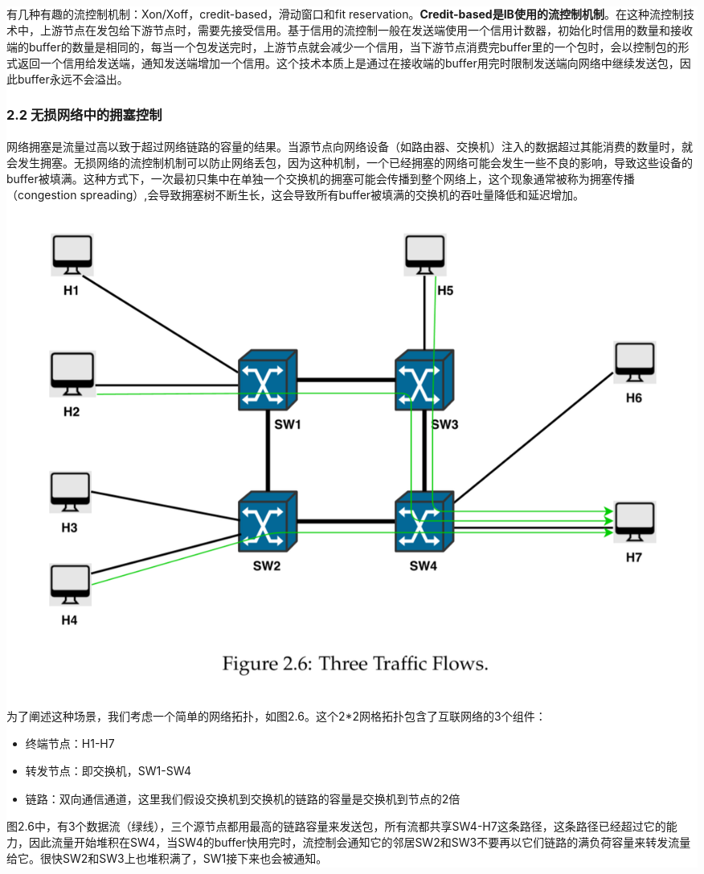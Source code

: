 有几种有趣的流控制机制：Xon/Xoff，credit-based，滑动窗口和fit reservation。**Credit-based是IB使用的流控制机制**。在这种流控制技术中，上游节点在发包给下游节点时，需要先接受信用。基于信用的流控制一般在发送端使用一个信用计数器，初始化时信用的数量和接收端的buffer的数量是相同的，每当一个包发送完时，上游节点就会减少一个信用，当下游节点消费完buffer里的一个包时，会以控制包的形式返回一个信用给发送端，通知发送端增加一个信用。这个技术本质上是通过在接收端的buffer用完时限制发送端向网络中继续发送包，因此buffer永远不会溢出。



### 2.2 无损网络中的拥塞控制

网络拥塞是流量过高以致于超过网络链路的容量的结果。当源节点向网络设备（如路由器、交换机）注入的数据超过其能消费的数量时，就会发生拥塞。无损网络的流控制机制可以防止网络丢包，因为这种机制，一个已经拥塞的网络可能会发生一些不良的影响，导致这些设备的buffer被填满。这种方式下，一次最初只集中在单独一个交换机的拥塞可能会传播到整个网络上，这个现象通常被称为拥塞传播（congestion spreading）,会导致拥塞树不断生长，这会导致所有buffer被填满的交换机的吞吐量降低和延迟增加。

![1567418795571](image/1567418795571.png)

为了阐述这种场景，我们考虑一个简单的网络拓扑，如图2.6。这个2*2网格拓扑包含了互联网络的3个组件：

- 终端节点：H1-H7

- 转发节点：即交换机，SW1-SW4

- 链路：双向通信通道，这里我们假设交换机到交换机的链路的容量是交换机到节点的2倍

图2.6中，有3个数据流（绿线），三个源节点都用最高的链路容量来发送包，所有流都共享SW4-H7这条路径，这条路径已经超过它的能力，因此流量开始堆积在SW4，当SW4的buffer快用完时，流控制会通知它的邻居SW2和SW3不要再以它们链路的满负荷容量来转发流量给它。很快SW2和SW3上也堆积满了，SW1接下来也会被通知。
